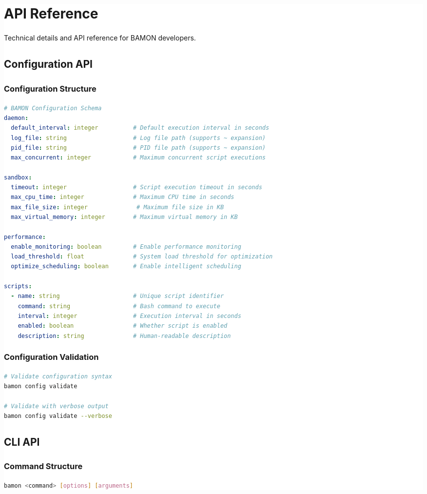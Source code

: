 # API Reference

Technical details and API reference for BAMON developers.

## Configuration API

### Configuration Structure

```yaml
# BAMON Configuration Schema
daemon:
  default_interval: integer          # Default execution interval in seconds
  log_file: string                   # Log file path (supports ~ expansion)
  pid_file: string                   # PID file path (supports ~ expansion)
  max_concurrent: integer            # Maximum concurrent script executions

sandbox:
  timeout: integer                   # Script execution timeout in seconds
  max_cpu_time: integer              # Maximum CPU time in seconds
  max_file_size: integer              # Maximum file size in KB
  max_virtual_memory: integer        # Maximum virtual memory in KB

performance:
  enable_monitoring: boolean         # Enable performance monitoring
  load_threshold: float              # System load threshold for optimization
  optimize_scheduling: boolean       # Enable intelligent scheduling

scripts:
  - name: string                     # Unique script identifier
    command: string                  # Bash command to execute
    interval: integer                # Execution interval in seconds
    enabled: boolean                 # Whether script is enabled
    description: string              # Human-readable description
```

### Configuration Validation

```bash
# Validate configuration syntax
bamon config validate

# Validate with verbose output
bamon config validate --verbose
```

## CLI API

### Command Structure

```bash
bamon <command> [options] [arguments]
```
